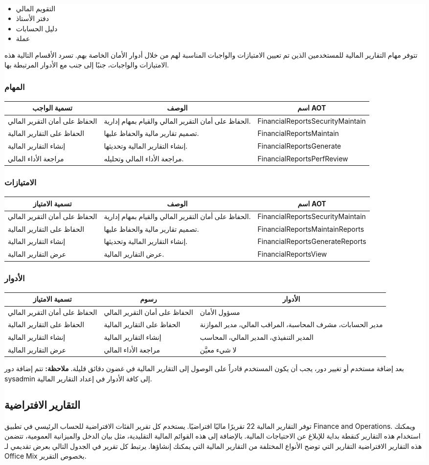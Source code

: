 -   التقويم المالي
-   دفتر الأستاذ
-   دليل الحسابات
-   عملة

تتوفر مهام التقارير المالية للمستخدمين الذين تم تعيين الامتيازات والواجبات المناسبة لهم من خلال أدوار الأمان الخاصة بهم. تسرد الأقسام التالية هذه الامتيازات والواجبات، جنبًا إلى جنب مع الأدوار المرتبطة بها.

### <a name="duties"></a>المهام

| تسمية الواجب                            | الوصف                                                             | اسم AOT                         |
|---------------------------------------|-------------------------------------------------------------------------|----------------------------------|
| الحفاظ على أمان التقرير المالي | الحفاظ على أمان التقرير المالي والقيام بمهام إدارية. | FinancialReportsSecurityMaintain |
| الحفاظ على التقارير المالية            | تصميم تقارير مالية والحفاظ عليها.                                  | FinancialReportsMaintain         |
| إنشاء التقارير المالية            | إنشاء التقارير المالية وتحديثها.                                 | FinancialReportsGenerate         |
| مراجعة الأداء المالي          | مراجعة الأداء المالي وتحليله.                               | FinancialReportsPerfReview       |

### <a name="privileges"></a>الامتيازات

| تسمية الامتياز                       | الوصف                                                             | اسم AOT                         |
|---------------------------------------|-------------------------------------------------------------------------|----------------------------------|
| الحفاظ على أمان التقرير المالي | الحفاظ على أمان التقرير المالي والقيام بمهام إدارية. | FinancialReportsSecurityMaintain |
| الحفاظ على التقارير المالية            | تصميم تقارير مالية والحفاظ عليها.                                  | FinancialReportsMaintainReports  |
| إنشاء التقارير المالية            | إنشاء التقارير المالية وتحديثها.                                 | FinancialReportsGenerateReports  |
| عرض التقارير المالية                | عرض التقارير المالية.                                                 | FinancialReportsView             |

### <a name="roles"></a>الأدوار

| تسمية الامتياز                       | رسوم                                  | الأدوار                                                                           |
|---------------------------------------|---------------------------------------|---------------------------------------------------------------------------------|
| الحفاظ على أمان التقرير المالي | الحفاظ على أمان التقرير المالي | مسؤول الأمان                                                          |
| الحفاظ على التقارير المالية            | الحفاظ على التقارير المالية            | ‏‫مدير الحسابات، مشرف المحاسبة، ‏‫المراقب المالي‬، ‏‫مدير الموازنة |
| إنشاء التقارير المالية            | إنشاء التقارير المالية            | ‏‫المدير التنفيذي، المدير المالي، المحاسب                                                            |
| عرض التقارير المالية                | مراجعة الأداء المالي          | لا شيء معيَّن                                                                   |

بعد إضافة مستخدم أو تغيير دور، يجب أن يكون المستخدم قادراً على الوصول إلى التقارير المالية في غضون دقائق قليلة. **ملاحظة:** تتم إضافة دور sysadmin إلى كافة الأدوار في إعداد التقارير المالية.

## <a name="default-reports"></a>التقارير الافتراضية
توفر التقارير المالية 22 تقريرًا ماليًا افتراضيًا. يستخدم كل تقرير الفئات الافتراضية للحساب الرئيسي في تطبيق Finance and Operations. ويمكنك استخدام هذه التقارير كنقطة بداية للإبلاغ عن الاحتياجات المالية. بالإضافة إلى هذه القوائم المالية التقليدية، مثل بيان الدخل والميزانية العمومية، تتضمن هذه التقارير الافتراضية التقارير التي توضح الأنواع المختلفة من التقارير المالية التي يمكنك إنشاؤها. يرتبط كل تقرير في الجدول التالي بعرض تقديمي لـ Office Mix بخصوص التقرير.
